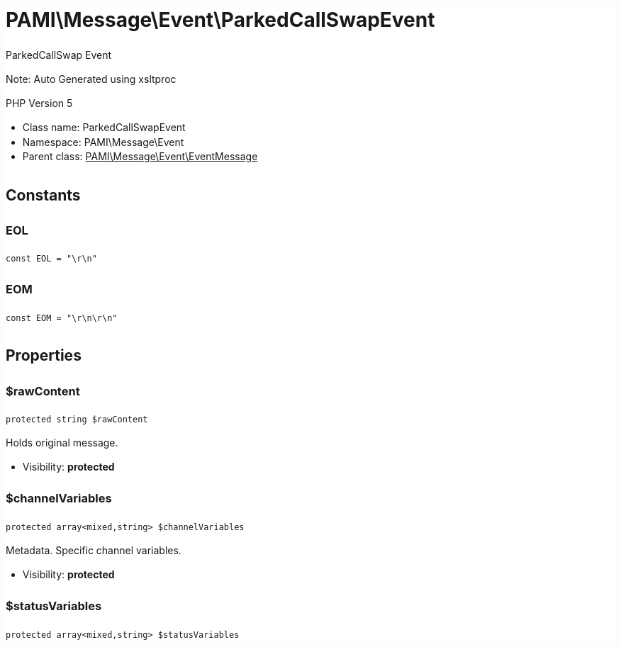 PAMI\Message\Event\ParkedCallSwapEvent
===============

ParkedCallSwap Event

Note: Auto Generated using xsltproc

PHP Version 5


* Class name: ParkedCallSwapEvent
* Namespace: PAMI\Message\Event
* Parent class: [PAMI\Message\Event\EventMessage](PAMI-Message-Event-EventMessage.md)



Constants
----------


### EOL

    const EOL = "\r\n"





### EOM

    const EOM = "\r\n\r\n"





Properties
----------


### $rawContent

    protected string $rawContent

Holds original message.



* Visibility: **protected**


### $channelVariables

    protected array<mixed,string> $channelVariables

Metadata. Specific channel variables.



* Visibility: **protected**


### $statusVariables

    protected array<mixed,string> $statusVariables
